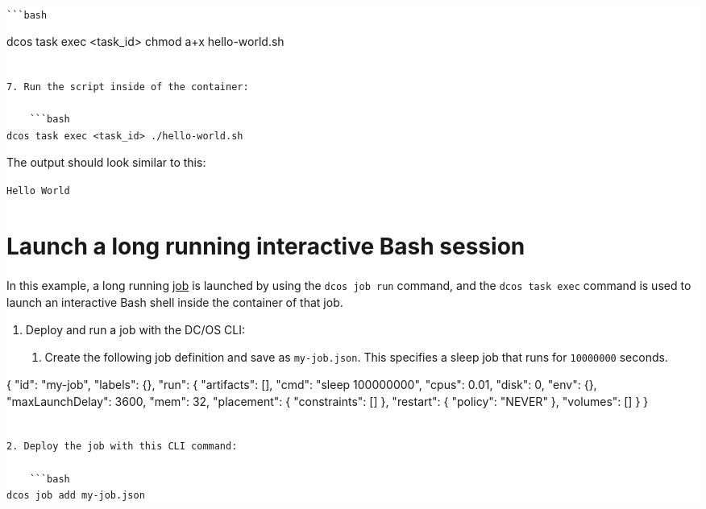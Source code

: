     ```bash
dcos task exec <task_id> chmod a+x hello-world.sh
```

7. Run the script inside of the container:
    
    ```bash
dcos task exec <task_id> ./hello-world.sh
```

The output should look similar to this:

```bash
Hello World
```

# Launch a long running interactive Bash session

In this example, a long running [job](/1.10/deploying-jobs/) is launched by using the `dcos job run` command, and the `dcos task exec` command is used to launch an interactive Bash shell inside the container of that job.

1. Deploy and run a job with the DC/OS CLI:
    
    1. Create the following job definition and save as `my-job.json`. This specifies a sleep job that runs for `10000000` seconds.
        
        ```bash
{
  "id": "my-job",
  "labels": {},
  "run": {
    "artifacts": [],
    "cmd": "sleep 100000000",
    "cpus": 0.01,
    "disk": 0,
    "env": {},
    "maxLaunchDelay": 3600,
    "mem": 32,
    "placement": {
      "constraints": []
    },
    "restart": {
      "policy": "NEVER"
    },
    "volumes": []
  }
}
```

2. Deploy the job with this CLI command:
    
    ```bash
dcos job add my-job.json
```
